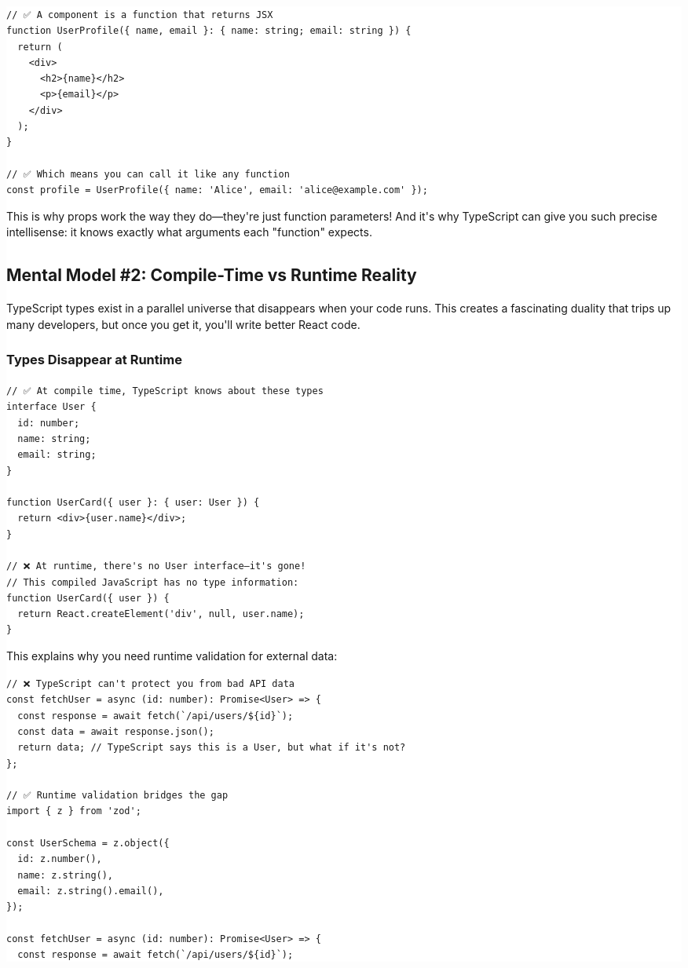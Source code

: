```tsx
// ✅ A component is a function that returns JSX
function UserProfile({ name, email }: { name: string; email: string }) {
  return (
    <div>
      <h2>{name}</h2>
      <p>{email}</p>
    </div>
  );
}

// ✅ Which means you can call it like any function
const profile = UserProfile({ name: 'Alice', email: 'alice@example.com' });
```

This is why props work the way they do—they're just function parameters! And it's why TypeScript can give you such precise intellisense: it knows exactly what arguments each "function" expects.

## Mental Model #2: Compile-Time vs Runtime Reality

TypeScript types exist in a parallel universe that disappears when your code runs. This creates a fascinating duality that trips up many developers, but once you get it, you'll write better React code.

### Types Disappear at Runtime

```tsx
// ✅ At compile time, TypeScript knows about these types
interface User {
  id: number;
  name: string;
  email: string;
}

function UserCard({ user }: { user: User }) {
  return <div>{user.name}</div>;
}

// ❌ At runtime, there's no User interface—it's gone!
// This compiled JavaScript has no type information:
function UserCard({ user }) {
  return React.createElement('div', null, user.name);
}
```

This explains why you need runtime validation for external data:

```tsx
// ❌ TypeScript can't protect you from bad API data
const fetchUser = async (id: number): Promise<User> => {
  const response = await fetch(`/api/users/${id}`);
  const data = await response.json();
  return data; // TypeScript says this is a User, but what if it's not?
};

// ✅ Runtime validation bridges the gap
import { z } from 'zod';

const UserSchema = z.object({
  id: z.number(),
  name: z.string(),
  email: z.string().email(),
});

const fetchUser = async (id: number): Promise<User> => {
  const response = await fetch(`/api/users/${id}`);
```